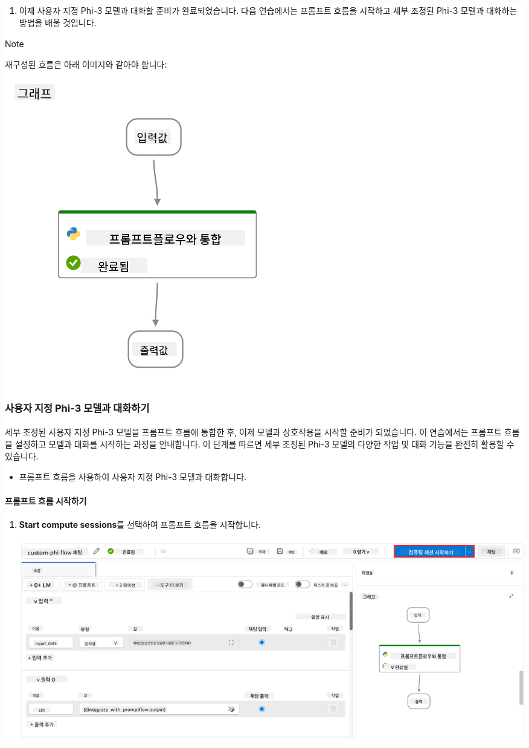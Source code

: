 1. 이제 사용자 지정 Phi-3 모델과 대화할 준비가 완료되었습니다. 다음 연습에서는 프롬프트 흐름을 시작하고 세부 조정된 Phi-3 모델과 대화하는 방법을 배울 것입니다.

> [!NOTE]
>
> 재구성된 흐름은 아래 이미지와 같아야 합니다:
>
> ![흐름 예제.](../../../../../../translated_images/08-18-graph-example.bb35453a6bfee310805715e3ec0678e118273bc32ae8248acfcf8e4c553ed1e5.ko.png)
>

### 사용자 지정 Phi-3 모델과 대화하기

세부 조정된 사용자 지정 Phi-3 모델을 프롬프트 흐름에 통합한 후, 이제 모델과 상호작용을 시작할 준비가 되었습니다. 이 연습에서는 프롬프트 흐름을 설정하고 모델과 대화를 시작하는 과정을 안내합니다. 이 단계를 따르면 세부 조정된 Phi-3 모델의 다양한 작업 및 대화 기능을 완전히 활용할 수 있습니다.

- 프롬프트 흐름을 사용하여 사용자 지정 Phi-3 모델과 대화합니다.

#### 프롬프트 흐름 시작하기

1. **Start compute sessions**를 선택하여 프롬프트 흐름을 시작합니다.

    ![컴퓨트 세션 시작하기.](../../../../../../translated_images/09-01-start-compute-session.bf4fd553850fc0efcb8f8fa1e089839f9ea09333f48689aeb8ecce41e4a1ba42.ko.png)
